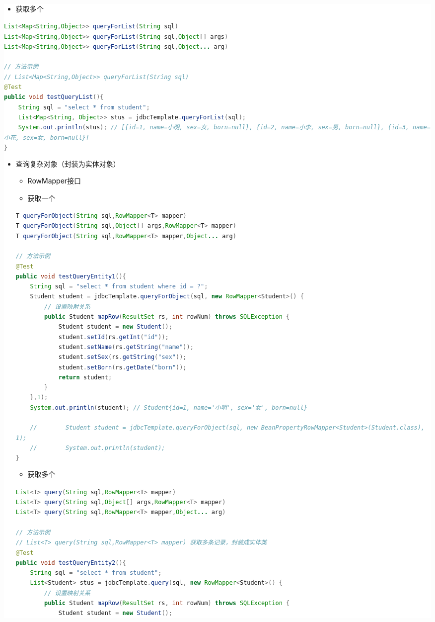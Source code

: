   - 获取多个

  ```java
  List<Map<String,Object>> queryForList(String sql)
  List<Map<String,Object>> queryForList(String sql,Object[] args)
  List<Map<String,Object>> queryForList(String sql,Object... arg)
      
  // 方法示例
  // List<Map<String,Object>> queryForList(String sql)
  @Test
  public void testQueryList(){
      String sql = "select * from student";
      List<Map<String, Object>> stus = jdbcTemplate.queryForList(sql);
      System.out.println(stus); // [{id=1, name=小明, sex=女, born=null}, {id=2, name=小李, sex=男, born=null}, {id=3, name=小花, sex=女, born=null}]
  }
  ```

- 查询复杂对象（封装为实体对象）

  - RowMapper接口

  - 获取一个

  ```java
  T queryForObject(String sql,RowMapper<T> mapper)
  T queryForObject(String sql,Object[] args,RowMapper<T> mapper)
  T queryForObject(String sql,RowMapper<T> mapper,Object... arg)
      
  // 方法示例
  @Test
  public void testQueryEntity1(){
      String sql = "select * from student where id = ?";
      Student student = jdbcTemplate.queryForObject(sql, new RowMapper<Student>() {
          // 设置映射关系
          public Student mapRow(ResultSet rs, int rowNum) throws SQLException {
              Student student = new Student();
              student.setId(rs.getInt("id"));
              student.setName(rs.getString("name"));
              student.setSex(rs.getString("sex"));
              student.setBorn(rs.getDate("born"));
              return student;
          }
      },1);
      System.out.println(student); // Student{id=1, name='小明', sex='女', born=null}
      
      //        Student student = jdbcTemplate.queryForObject(sql, new BeanPropertyRowMapper<Student>(Student.class), 1);
      //        System.out.println(student);
  }
  ```

  - 获取多个

  ```java
  List<T> query(String sql,RowMapper<T> mapper)
  List<T> query(String sql,Object[] args,RowMapper<T> mapper)
  List<T> query(String sql,RowMapper<T> mapper,Object... arg)
      
  // 方法示例
  // List<T> query(String sql,RowMapper<T> mapper) 获取多条记录，封装成实体类
  @Test
  public void testQueryEntity2(){
      String sql = "select * from student";
      List<Student> stus = jdbcTemplate.query(sql, new RowMapper<Student>() {
          // 设置映射关系
          public Student mapRow(ResultSet rs, int rowNum) throws SQLException {
              Student student = new Student();
  ```